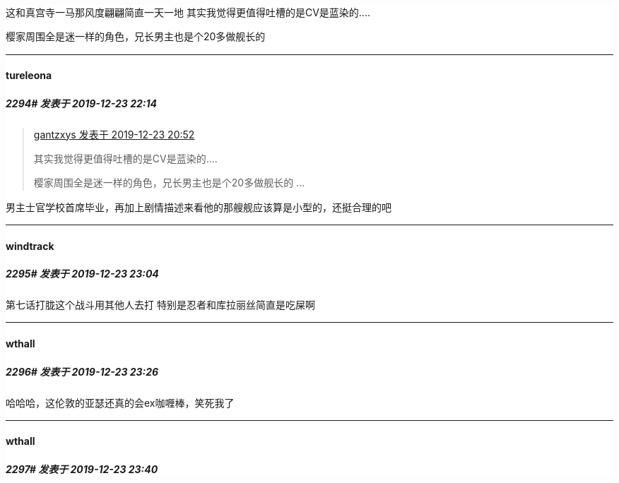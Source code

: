 这和真宫寺一马那风度翩翩简直一天一地</blockquote>
其实我觉得更值得吐槽的是CV是蓝染的....

樱家周围全是迷一样的角色，兄长男主也是个20多做舰长的







*****

####  tureleona  
##### 2294#       发表于 2019-12-23 22:14



<blockquote><a href="httphttps://bbs.saraba1st.com/2b/forum.php?mod=redirect&amp;goto=findpost&amp;pid=45961945&amp;ptid=1820599" target="_blank">gantzxys 发表于 2019-12-23 20:52</a>

其实我觉得更值得吐槽的是CV是蓝染的....

樱家周围全是迷一样的角色，兄长男主也是个20多做舰长的 ...</blockquote>
男主士官学校首席毕业，再加上剧情描述来看他的那艘舰应该算是小型的，还挺合理的吧







*****

####  windtrack  
##### 2295#       发表于 2019-12-23 23:04




第七话打胧这个战斗用其他人去打 特别是忍者和库拉丽丝简直是吃屎啊







*****

####  wthall  
##### 2296#       发表于 2019-12-23 23:26




哈哈哈，这伦敦的亚瑟还真的会ex咖喱棒，笑死我了







*****

####  wthall  
##### 2297#       发表于 2019-12-23 23:40
